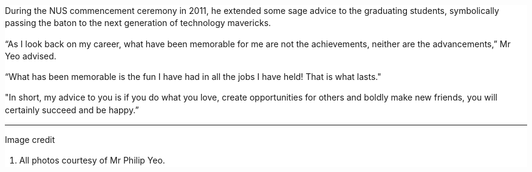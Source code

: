 <p>During the NUS commencement ceremony in 2011, he extended some sage advice
to the graduating students, symbolically passing the baton to the next
generation of technology mavericks.</p>
<p>“As I look back on my career, what have been memorable for me are not
the achievements, neither are the advancements,” Mr Yeo advised.</p>
<p>“What has been memorable is the fun I have had in all the jobs I have
held! That is what lasts."</p>
<p>"In short, my advice to you is if you do what you love, create opportunities
for others and boldly make new friends, you will certainly succeed and
be happy.”</p>
<hr>
<p>Image credit</p>
<ol data-tight="true" class="tight">
<li>
<p>All photos courtesy of Mr Philip Yeo.</p>
</li>
</ol>
<p></p>